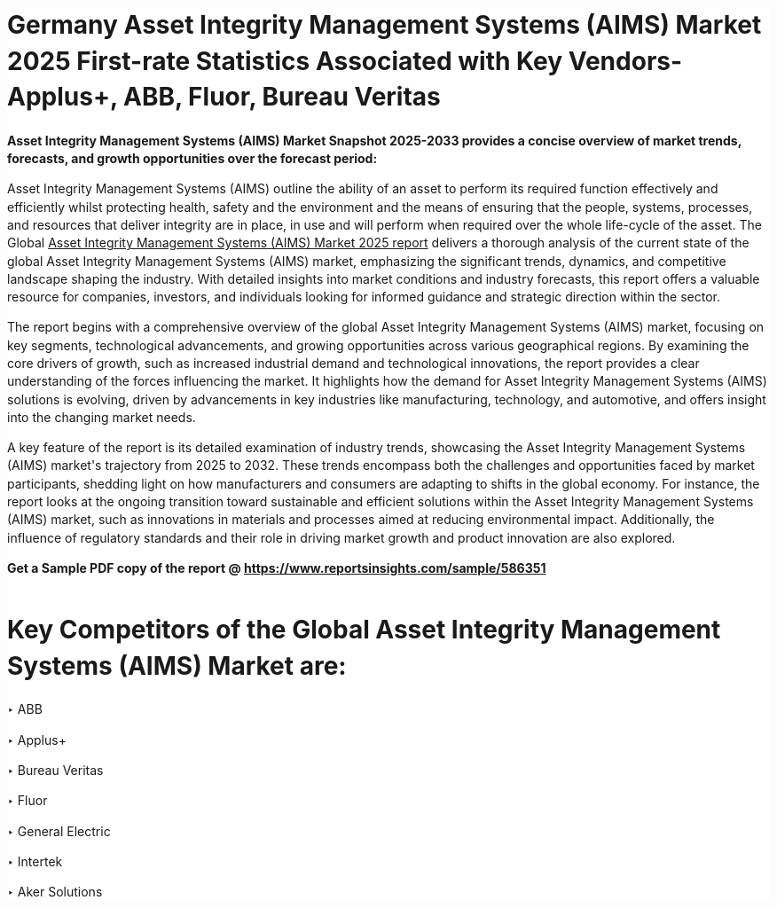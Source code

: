 # Germany Asset Integrity Management Systems (AIMS) Market 2025 First-rate Statistics Associated with Key Vendors- Applus+, ABB,  Fluor,  Bureau Veritas

<strong>Asset Integrity Management Systems (AIMS) Market Snapshot 2025-2033 provides a concise overview of market trends, forecasts, and growth opportunities over the forecast period:</strong>

Asset Integrity Management Systems (AIMS) outline the ability of an asset to perform its required function effectively and efficiently whilst protecting health, safety and the environment and the means of ensuring that the people, systems, processes, and resources that deliver integrity are in place, in use and will perform when required over the whole life-cycle of the asset. The Global <a href=https://www.reportsinsights.com/sample/586351>Asset Integrity Management Systems (AIMS) Market 2025 report</a> delivers a thorough analysis of the current state of the global Asset Integrity Management Systems (AIMS) market, emphasizing the significant trends, dynamics, and competitive landscape shaping the industry. With detailed insights into market conditions and industry forecasts, this report offers a valuable resource for companies, investors, and individuals looking for informed guidance and strategic direction within the sector.

The report begins with a comprehensive overview of the global Asset Integrity Management Systems (AIMS) market, focusing on key segments, technological advancements, and growing opportunities across various geographical regions. By examining the core drivers of growth, such as increased industrial demand and technological innovations, the report provides a clear understanding of the forces influencing the market. It highlights how the demand for Asset Integrity Management Systems (AIMS) solutions is evolving, driven by advancements in key industries like manufacturing, technology, and automotive, and offers insight into the changing market needs.

A key feature of the report is its detailed examination of industry trends, showcasing the Asset Integrity Management Systems (AIMS) market's trajectory from 2025 to 2032. These trends encompass both the challenges and opportunities faced by market participants, shedding light on how manufacturers and consumers are adapting to shifts in the global economy. For instance, the report looks at the ongoing transition toward sustainable and efficient solutions within the Asset Integrity Management Systems (AIMS) market, such as innovations in materials and processes aimed at reducing environmental impact. Additionally, the influence of regulatory standards and their role in driving market growth and product innovation are also explored.

<strong>Get a Sample PDF copy of the report @ <a href=https://www.reportsinsights.com/sample/586351>https://www.reportsinsights.com/sample/586351</a></strong>

# <strong>Key Competitors of the Global Asset Integrity Management Systems (AIMS) Market are:</strong>

‣ ABB

‣ Applus+

‣ Bureau Veritas

‣ Fluor

‣ General Electric

‣ Intertek

‣ Aker Solutions
